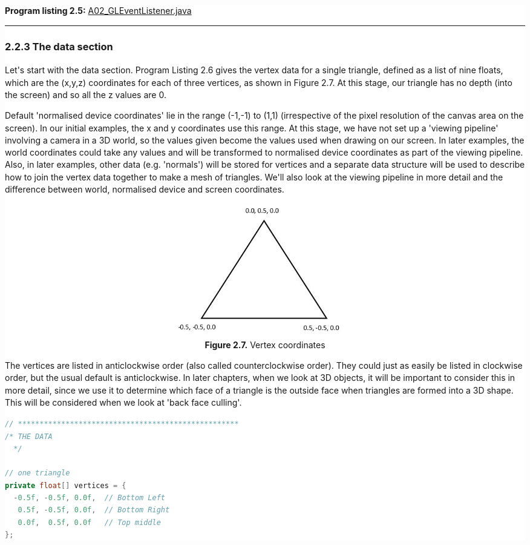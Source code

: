 **Program listing 2.5:** [A02_GLEventListener.java](/ch2_initial/A02_GLEventListener.java)

---

### 2.2.3 The data section

Let's start with the data section. Program Listing 2.6 gives the vertex data for a single triangle, defined as a list of nine floats, which are the (x,y,z) coordinates for each of three vertices, as shown in Figure 2.7. At this stage, our triangle has no depth (into the screen) and so all the z values are 0. 

Default 'normalised device coordinates' lie in the range (-1,-1) to (1,1) (irrespective of the pixel resolution of the canvas area on the screen). In our initial examples, the x and y coordinates use this range. At this stage, we have not set up a 'viewing pipeline' involving a camera in a 3D world, so the values given become the values used when drawing on our screen. In later examples, the world coordinates could take any values and will be transformed to normalised device coordinates as part of the viewing pipeline. Also, in later examples, other data (e.g. 'normals') will be stored for vertices and a separate data structure will be used to describe how to join the vertex data together to make a mesh of triangles. We'll also look at the viewing pipeline in more detail and the difference between world, normalised device and screen coordinates.

<p align="center">
  <img src="ch2_img/ch2_2_vertex_coordinates.jpg" alt="vertex coordinates" width="300"><br>
  <strong>Figure 2.7.</strong> Vertex coordinates
</p>

The vertices are listed in anticlockwise order (also called counterclockwise order). They could just as easily be listed in clockwise order, but the usual default is anticlockwise. In later chapters, when we look at 3D objects, it will be important to consider this in more detail, since we use it to determine which face of a triangle is the outside face when triangles are formed into a 3D shape. This will be considered when we look at 'back face culling'.

```java
// ***************************************************
/* THE DATA
  */
  
// one triangle
private float[] vertices = {
  -0.5f, -0.5f, 0.0f,  // Bottom Left
   0.5f, -0.5f, 0.0f,  // Bottom Right
   0.0f,  0.5f, 0.0f   // Top middle
};
```
